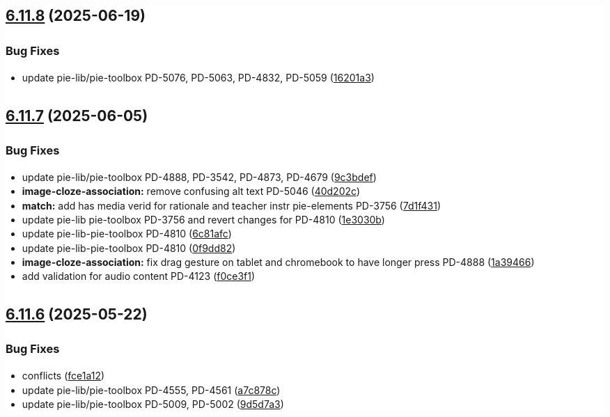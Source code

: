 



## [6.11.8](https://github.com/pie-framework/pie-elements/compare/@pie-element/image-cloze-association@6.11.7...@pie-element/image-cloze-association@6.11.8) (2025-06-19)


### Bug Fixes

* update pie-lib/pie-toolbox PD-5076, PD-5063, PD-4832, PD-5059 ([16201a3](https://github.com/pie-framework/pie-elements/commit/16201a35183965fabd033bbf797ef3b438d69a85))





## [6.11.7](https://github.com/pie-framework/pie-elements/compare/@pie-element/image-cloze-association@6.11.6...@pie-element/image-cloze-association@6.11.7) (2025-06-05)


### Bug Fixes

* update pie-lib/pie-toolbox PD-4888, PD-3542, PD-4873, PD-4679 ([9c3bdef](https://github.com/pie-framework/pie-elements/commit/9c3bdef1b68f128ecc6338ef74f25fb74c482aa6))
* **image-cloze-association:** remove confusing alt text PD-5046 ([40d202c](https://github.com/pie-framework/pie-elements/commit/40d202c250fda457667de2daa9bbd9100e4c0a20))
* **match:** add has media verid for rationale and teacher instr pie-elements  PD-3756 ([7d1f431](https://github.com/pie-framework/pie-elements/commit/7d1f4310e128ac9312859c96ad5c87300aa336c3))
* update pie-lib pie-toolbox PD-3756 and revert changes for PD-4810 ([1e3030b](https://github.com/pie-framework/pie-elements/commit/1e3030bfdb13d0cce7b54ce0e9a109446c5ec2a2))
* update pie-lib-pie-toolbox PD-4810 ([6c81afc](https://github.com/pie-framework/pie-elements/commit/6c81afc6a8ad41e001bafb0bd1563164e9f32a10))
* update pie-lib-pie-toolbox PD-4810 ([0f9dd82](https://github.com/pie-framework/pie-elements/commit/0f9dd827c474e87770fd3bd146d870dd77d296df))
* **image-cloze-association:** fix drag gesture on tablet and chromebook to have longer press PD-4888 ([1a39466](https://github.com/pie-framework/pie-elements/commit/1a394663f22261f4fba0c31d81b5a7b628bc096e))
* add validation for audio content PD-4123 ([f0ce3f1](https://github.com/pie-framework/pie-elements/commit/f0ce3f19a12fd4cfe2d2159ca4af801d866dc8a9))





## [6.11.6](https://github.com/pie-framework/pie-elements/compare/@pie-element/image-cloze-association@6.11.5...@pie-element/image-cloze-association@6.11.6) (2025-05-22)


### Bug Fixes

* conflicts ([fce1a12](https://github.com/pie-framework/pie-elements/commit/fce1a12cacfcdc0f7ded44291eb7539dc3567127))
* update pie-lib/pie-toolbox PD-4555, PD-4561 ([a7c878c](https://github.com/pie-framework/pie-elements/commit/a7c878cc1c1440bc0f72acb8ca3ef2a023023066))
* update pie-lib/pie-toolbox PD-5009, PD-5002 ([9d5d7a3](https://github.com/pie-framework/pie-elements/commit/9d5d7a31ea06b568c346008aee2557dfd2e9a796))

